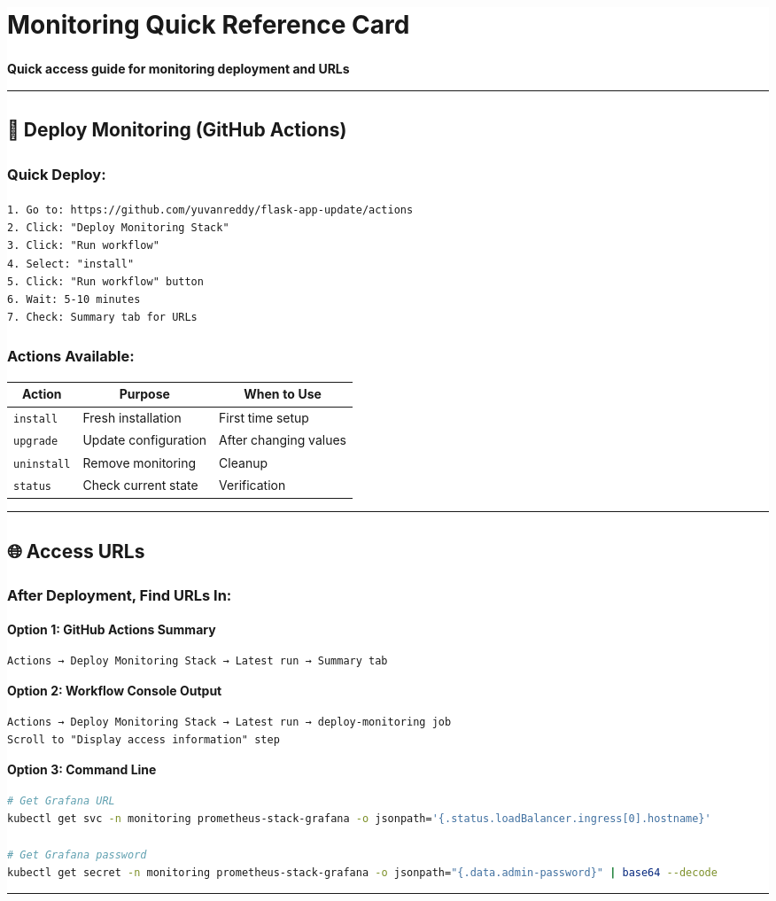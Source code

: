# Monitoring Quick Reference Card

**Quick access guide for monitoring deployment and URLs**

---

## 🚀 Deploy Monitoring (GitHub Actions)

### **Quick Deploy:**
```
1. Go to: https://github.com/yuvanreddy/flask-app-update/actions
2. Click: "Deploy Monitoring Stack"
3. Click: "Run workflow"
4. Select: "install"
5. Click: "Run workflow" button
6. Wait: 5-10 minutes
7. Check: Summary tab for URLs
```

### **Actions Available:**
| Action | Purpose | When to Use |
|--------|---------|-------------|
| `install` | Fresh installation | First time setup |
| `upgrade` | Update configuration | After changing values |
| `uninstall` | Remove monitoring | Cleanup |
| `status` | Check current state | Verification |

---

## 🌐 Access URLs

### **After Deployment, Find URLs In:**

**Option 1: GitHub Actions Summary**
```
Actions → Deploy Monitoring Stack → Latest run → Summary tab
```

**Option 2: Workflow Console Output**
```
Actions → Deploy Monitoring Stack → Latest run → deploy-monitoring job
Scroll to "Display access information" step
```

**Option 3: Command Line**
```bash
# Get Grafana URL
kubectl get svc -n monitoring prometheus-stack-grafana -o jsonpath='{.status.loadBalancer.ingress[0].hostname}'

# Get Grafana password
kubectl get secret -n monitoring prometheus-stack-grafana -o jsonpath="{.data.admin-password}" | base64 --decode
```

---